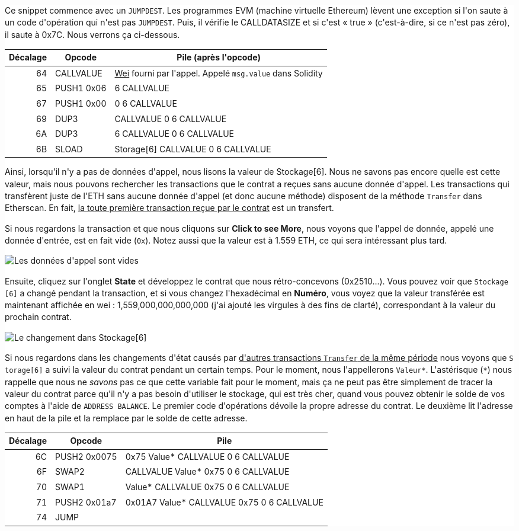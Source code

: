 Ce snippet commence avec un `JUMPDEST`. Les programmes EVM (machine virtuelle Ethereum) lèvent une exception si l'on saute à un code d'opération qui n'est pas `JUMPDEST`. Puis, il vérifie le CALLDATASIZE et si c'est « true » (c'est-à-dire, si ce n'est pas zéro), il saute à 0x7C. Nous verrons ça ci-dessous.

| Décalage | Opcode     | Pile (après l'opcode)                                                      |
| --------:| ---------- | -------------------------------------------------------------------------- |
|       64 | CALLVALUE  | [Wei](/glossary/#wei) fourni par l'appel. Appelé `msg.value` dans Solidity |
|       65 | PUSH1 0x06 | 6 CALLVALUE                                                                |
|       67 | PUSH1 0x00 | 0 6 CALLVALUE                                                              |
|       69 | DUP3       | CALLVALUE 0 6 CALLVALUE                                                    |
|       6A | DUP3       | 6 CALLVALUE 0 6 CALLVALUE                                                  |
|       6B | SLOAD      | Storage[6] CALLVALUE 0 6 CALLVALUE                                         |

Ainsi, lorsqu'il n'y a pas de données d'appel, nous lisons la valeur de Stockage[6]. Nous ne savons pas encore quelle est cette valeur, mais nous pouvons rechercher les transactions que le contrat a reçues sans aucune donnée d'appel. Les transactions qui transfèrent juste de l'ETH sans aucune donnée d'appel (et donc aucune méthode) disposent de la méthode `Transfer` dans Etherscan. En fait, [la toute première transaction reçue par le contrat](https://etherscan.io/tx/0xeec75287a583c36bcc7ca87685ab41603494516a0f5986d18de96c8e630762e7) est un transfert.

Si nous regardons la transaction et que nous cliquons sur **Click to see More**, nous voyons que l'appel de donnée, appelé une donnée d'entrée, est en fait vide (`0x`). Notez aussi que la valeur est à 1.559 ETH, ce qui sera intéressant plus tard.

![Les données d'appel sont vides](calldata-empty.png)

Ensuite, cliquez sur l'onglet **State** et développez le contrat que nous rétro-concevons (0x2510...). Vous pouvez voir que `Stockage[6]` a changé pendant la transaction, et si vous changez l'hexadécimal en **Numéro**, vous voyez que la valeur transférée est maintenant affichée en wei : 1,559,000,000,000,000 (j'ai ajouté les virgules à des fins de clarté), correspondant à la valeur du prochain contrat.

![Le changement dans Stockage[6]](storage6.png)

Si nous regardons dans les changements d'état causés par [d'autres transactions `Transfer` de la même période](https://etherscan.io/tx/0xf708d306de39c422472f43cb975d97b66fd5d6a6863db627067167cbf93d84d1#statechange) nous voyons que `Storage[6]` a suivi la valeur du contrat pendant un certain temps. Pour le moment, nous l'appellerons `Valeur*`. L'astérisque (`*`) nous rappelle que nous ne _savons_ pas ce que cette variable fait pour le moment, mais ça ne peut pas être simplement de tracer la valeur du contrat parce qu'il n'y a pas besoin d'utiliser  le stockage, qui est très cher, quand vous pouvez obtenir le solde de vos comptes à l'aide de `ADDRESS BALANCE`. Le premier code d'opérations dévoile la propre adresse du contrat. Le deuxième lit l'adresse en haut de la pile et la remplace par le solde de cette adresse.

| Décalage | Opcode       | Pile                                          |
| --------:| ------------ | --------------------------------------------- |
|       6C | PUSH2 0x0075 | 0x75 Value\* CALLVALUE 0 6 CALLVALUE        |
|       6F | SWAP2        | CALLVALUE Value\* 0x75 0 6 CALLVALUE        |
|       70 | SWAP1        | Value\* CALLVALUE 0x75 0 6 CALLVALUE        |
|       71 | PUSH2 0x01a7 | 0x01A7 Value\* CALLVALUE 0x75 0 6 CALLVALUE |
|       74 | JUMP         |                                               |

